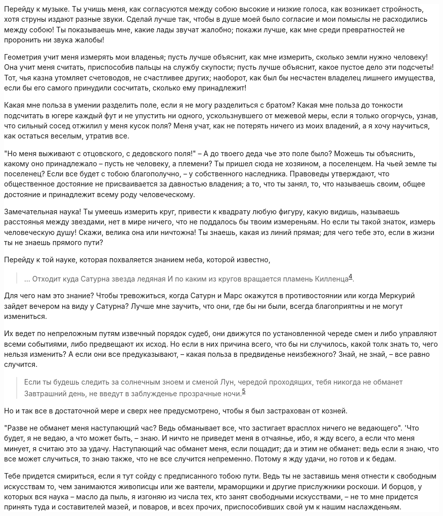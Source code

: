 Перейду к музыке. Ты учишь меня, как согласуются между собою высокие и низкие голоса, как возникает стройность, хотя струны издают разные звуки. Сделай лучше так, чтобы в душе моей было согласие и мои помыслы не расходились между собою! Ты показываешь мне, какие лады звучат жалобно; покажи лучше, как мне среди превратностей не проронить ни звука жалобы!

Геометрия учит меня измерять мои владенья; пусть лучше объяснит, как мне измерить, сколько земли нужно человеку! Она учит меня считать, приспособив пальцы на службу скупости; пусть лучше объяснит, какое пустое дело эти подсчеты! Тот, чья казна утомляет счетоводов, не счастливее других; наоборот, как был бы несчастен владелец лишнего имущества, если бы его самого принудили сосчитать, сколько ему принадлежит!

Какая мне польза в умении разделить поле, если я не могу разделиться с братом? Какая мне польза до тонкости подсчитать в югере каждый фут и не упустить ни одного, ускользнувшего от межевой меры, если я только огорчусь, узнав, что сильный сосед отжилил у меня кусок поля? Меня учат, как не потерять ничего из моих владений, а я хочу научиться, как остаться веселым, утратив все.

"Но меня выживают с отцовского, с дедовского поля!" – А до твоего деда чье это поле было? Можешь ты объяснить, какому оно принадлежало – пусть не человеку, а племени? Ты пришел сюда не хозяином, а поселенцем. На чьей земле ты поселенец? Если все будет с тобою благополучно, – у собственного наследника. Правоведы утверждают, что общественное достояние не присваивается за давностью владения; а то, что ты занял, то, что называешь своим, общее достояние и принадлежит всему роду человеческому.

Замечательная наука! Ты умеешь измерить круг, привести к квадрату любую фигуру, какую видишь, называешь расстоянья между звездами, нет в мире ничего, что не поддалось бы твоим измереньям. Но если ты такой знаток, измерь человеческую душу! Скажи, велика она или ничтожна! Ты знаешь, какая из линий прямая; для чего тебе это, если в жизни ты не знаешь прямого пути?

Перейду к той науке, которая похваляется знанием неба, которой известно,

> ... Отходит куда Сатурна звезда ледяная
> И по каким из кругов вращается пламень Килленца<sup>[4](refer.htm#pLXXXVIII-4)</sup>.

Для чего нам это знание? Чтобы тревожиться, когда Сатурн и Марс окажутся в противостоянии или когда Меркурий зайдет вечером на виду у Сатурна? Лучше мне заучить, что они, где бы ни были, всегда благоприятны и не могут измениться.

Их ведет по непреложным путям извечный порядок судеб, они движутся по установленной череде смен и либо управляют всеми событиями, либо предвещают их исход. Но если в них причина всего, что бы ни случилось, какой толк знать то, чего нельзя изменить? А если они все предуказывают, – какая польза в предвиденье неизбежного? Знай, не знай, – все равно случится.

> Если ты будешь следить за солнечным зноем и сменой
> Лун, чередой проходящих, тебя никогда не обманет
> Завтрашний день, не введут в заблужденье прозрачные ночи.<sup>[5](refer.htm#pLXXXVIII-5)</sup>

Но и так все в достаточной мере и сверх нее предусмотрено, чтобы я был застрахован от козней.

"Разве не обманет меня наступающий час? Ведь обманывает все, что застигает врасплох ничего не ведающего". 'Что будет, я не ведаю, а что может быть, – знаю. И ничто не приведет меня в отчаянье, ибо, я жду всего, а если что меня минует, я считаю это за удачу. Наступающий час обманет меня, если пощадит; да и этим не обманет: ведь если я знаю, что все может случиться, то знаю также, что не все случится непременно. Потому я жду удачи, но готов и к бедам.

Тебе придется смириться, если я тут сойду с предписанного тобою пути. Ведь ты не заставишь меня отнести к свободным искусствам то, чем занимаются живописцы или же ваятели, мраморщики и другие прислужники роскоши. И борцов, у которых вся наука – масло да пыль, я изгоняю из числа тех, кто занят свободными искусствами, – не то мне придется принять туда и составителей мазей, и поваров, и всех прочих, приспособивших свой ум к нашим наслажденьям.

